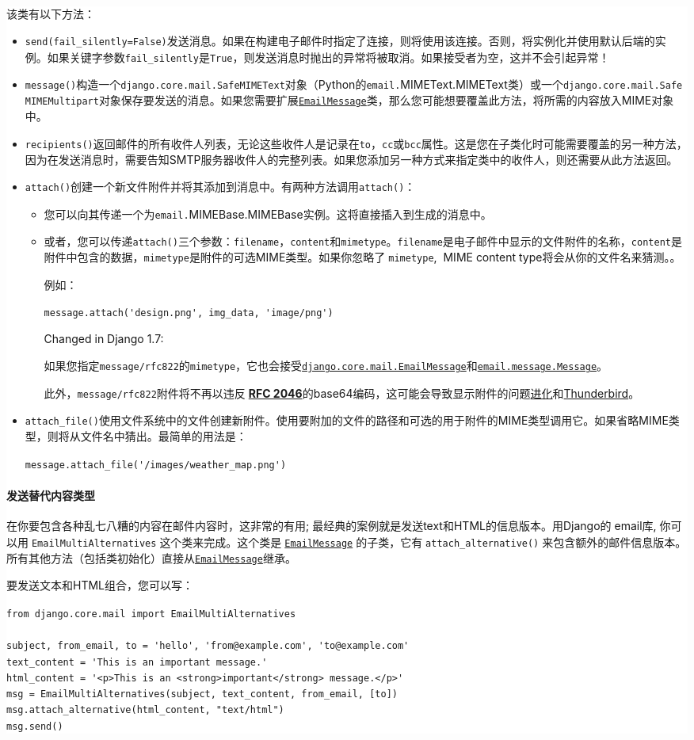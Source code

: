 该类有以下方法：

*   `send(fail_silently=False)`发送消息。如果在构建电子邮件时指定了连接，则将使用该连接。否则，将实例化并使用默认后端的实例。如果关键字参数`fail_silently`是`True`，则发送消息时抛出的异常将被取消。如果接受者为空，这并不会引起异常！

*   `message()`构造一个`django.core.mail.SafeMIMEText`对象（Python的`email.`MIMEText.MIMEText类）或一个`django.core.mail.SafeMIMEMultipart`对象保存要发送的消息。如果您需要扩展[`EmailMessage`](#django.core.mail.EmailMessage "django.core.mail.EmailMessage")类，那么您可能想要覆盖此方法，将所需的内容放入MIME对象中。

*   `recipients()`返回邮件的所有收件人列表，无论这些收件人是记录在`to`，`cc`或`bcc`属性。这是您在子类化时可能需要覆盖的另一种方法，因为在发送消息时，需要告知SMTP服务器收件人的完整列表。如果您添加另一种方式来指定类中的收件人，则还需要从此方法返回。

*   `attach()`创建一个新文件附件并将其添加到消息中。有两种方法调用`attach()`：

    *   您可以向其传递一个为`email.`MIMEBase.MIMEBase实例。这将直接插入到生成的消息中。

    *   或者，您可以传递`attach()`三个参数：`filename`，`content`和`mimetype`。`filename`是电子邮件中显示的文件附件的名称，`content`是附件中包含的数据，`mimetype`是附件的可选MIME类型。如果你忽略了 `mimetype`,  MIME content type将会从你的文件名来猜测。。

        例如：

        ```
        message.attach('design.png', img_data, 'image/png')

        ```

        Changed in Django 1.7:

        如果您指定`message/rfc822`的`mimetype`，它也会接受[`django.core.mail.EmailMessage`](#django.core.mail.EmailMessage "django.core.mail.EmailMessage")和[`email.message.Message`](https://docs.python.org/3/library/email.message.html#email.message.Message "(in Python v3.4)")。

        此外，`message/rfc822`附件将不再以违反 [**RFC 2046**](http://tools.ietf.org/html/rfc2046.html#section-5.2.1)的base64编码，这可能会导致显示附件的问题[进化](https://bugzilla.gnome.org/show_bug.cgi?id=651197)和[Thunderbird](https://bugzilla.mozilla.org/show_bug.cgi?id=333880)。

*   `attach_file()`使用文件系统中的文件创建新附件。使用要附加的文件的路径和可选的用于附件的MIME类型调用它。如果省略MIME类型，则将从文件名中猜出。最简单的用法是：

    ```
    message.attach_file('/images/weather_map.png')

    ```

#### 发送替代内容类型

在你要包含各种乱七八糟的内容在邮件内容时，这非常的有用; 最经典的案例就是发送text和HTML的信息版本。用Django的 email库, 你可以用 `EmailMultiAlternatives` 这个类来完成。这个类是 [`EmailMessage`](#django.core.mail.EmailMessage "django.core.mail.EmailMessage") 的子类，它有 `attach_alternative()` 来包含额外的邮件信息版本。所有其他方法（包括类初始化）直接从[`EmailMessage`](#django.core.mail.EmailMessage "django.core.mail.EmailMessage")继承。

要发送文本和HTML组合，您可以写：

```
from django.core.mail import EmailMultiAlternatives

subject, from_email, to = 'hello', 'from@example.com', 'to@example.com'
text_content = 'This is an important message.'
html_content = '<p>This is an <strong>important</strong> message.</p>'
msg = EmailMultiAlternatives(subject, text_content, from_email, [to])
msg.attach_alternative(html_content, "text/html")
msg.send()

```
